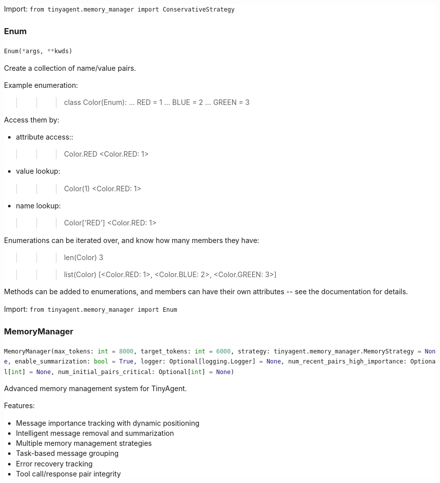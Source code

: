 Import: `from tinyagent.memory_manager import ConservativeStrategy`

### Enum

```python
Enum(*args, **kwds)
```
Create a collection of name/value pairs.

Example enumeration:

>>> class Color(Enum):
...     RED = 1
...     BLUE = 2
...     GREEN = 3

Access them by:

- attribute access::

>>> Color.RED
<Color.RED: 1>

- value lookup:

>>> Color(1)
<Color.RED: 1>

- name lookup:

>>> Color['RED']
<Color.RED: 1>

Enumerations can be iterated over, and know how many members they have:

>>> len(Color)
3

>>> list(Color)
[<Color.RED: 1>, <Color.BLUE: 2>, <Color.GREEN: 3>]

Methods can be added to enumerations, and members can have their own
attributes -- see the documentation for details.

Import: `from tinyagent.memory_manager import Enum`

### MemoryManager

```python
MemoryManager(max_tokens: int = 8000, target_tokens: int = 6000, strategy: tinyagent.memory_manager.MemoryStrategy = None, enable_summarization: bool = True, logger: Optional[logging.Logger] = None, num_recent_pairs_high_importance: Optional[int] = None, num_initial_pairs_critical: Optional[int] = None)
```
Advanced memory management system for TinyAgent.

Features:
- Message importance tracking with dynamic positioning
- Intelligent message removal and summarization
- Multiple memory management strategies
- Task-based message grouping
- Error recovery tracking
- Tool call/response pair integrity
